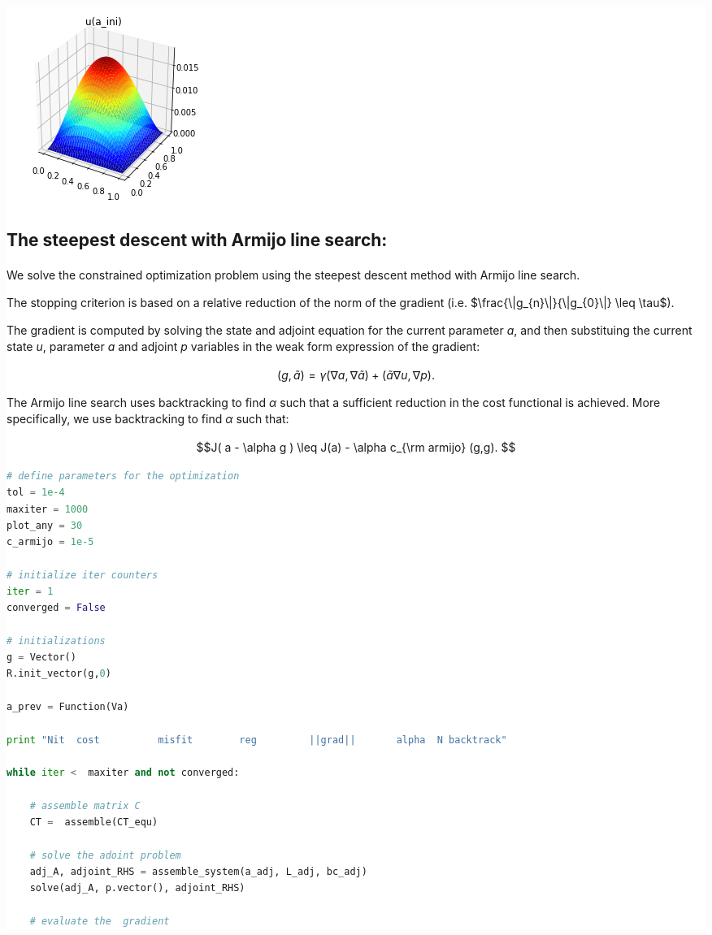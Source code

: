 

![png](Poisson_SD_files/Poisson_SD_13_1.png)


## The steepest descent with Armijo line search:

We solve the constrained optimization problem using the steepest descent method with Armijo line search.

The stopping criterion is based on a relative reduction of the norm of the gradient (i.e. $\frac{\|g_{n}\|}{\|g_{0}\|} \leq \tau$).

The gradient is computed by solving the state and adjoint equation for the current parameter $a$, and then substituing the current state $u$, parameter $a$ and adjoint $p$ variables in the weak form expression of the gradient:

$$ (g, \tilde{a}) = \gamma(\nabla a, \nabla \tilde{a}) +(\tilde{a}\nabla u, \nabla p).$$

The Armijo line search uses backtracking to find $\alpha$ such that a sufficient reduction in the cost functional is achieved.
More specifically, we use backtracking to find $\alpha$ such that:

$$J( a - \alpha g ) \leq J(a) - \alpha c_{\rm armijo} (g,g). $$



```python
# define parameters for the optimization
tol = 1e-4
maxiter = 1000
plot_any = 30
c_armijo = 1e-5

# initialize iter counters
iter = 1
converged = False

# initializations
g = Vector()
R.init_vector(g,0)

a_prev = Function(Va)

print "Nit  cost          misfit        reg         ||grad||       alpha  N backtrack"

while iter <  maxiter and not converged:

    # assemble matrix C
    CT =  assemble(CT_equ)

    # solve the adoint problem
    adj_A, adjoint_RHS = assemble_system(a_adj, L_adj, bc_adj)
    solve(adj_A, p.vector(), adjoint_RHS)

    # evaluate the  gradient
```